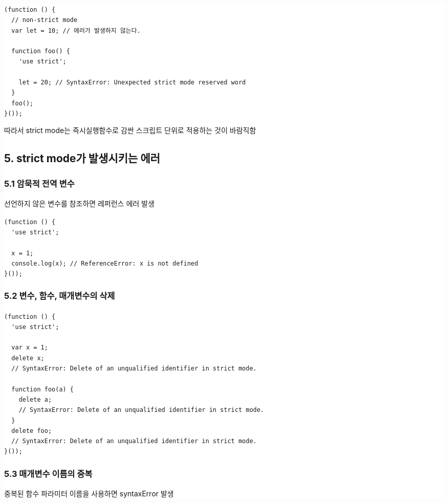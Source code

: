 ```
(function () {
  // non-strict mode
  var lеt = 10; // 에러가 발생하지 않는다.

  function foo() {
    'use strict';

    let = 20; // SyntaxError: Unexpected strict mode reserved word
  }
  foo();
}());
```

따라서 strict mode는 즉시실행함수로 감싼 스크립트 단위로 적용하는 것이 바람직함

## 5. strict mode가 발생시키는 에러

### 5.1 암묵적 전역 변수

선언하지 않은 변수를 참조하면 레퍼런스 에러 발생

```
(function () {
  'use strict';

  x = 1;
  console.log(x); // ReferenceError: x is not defined
}());
```

### 5.2 변수, 함수, 매개변수의 삭제

```
(function () {
  'use strict';

  var x = 1;
  delete x;
  // SyntaxError: Delete of an unqualified identifier in strict mode.

  function foo(a) {
    delete a;
    // SyntaxError: Delete of an unqualified identifier in strict mode.
  }
  delete foo;
  // SyntaxError: Delete of an unqualified identifier in strict mode.
}());
```

### 5.3 매개변수 이름의 중복

중복된 함수 파라미터 이름을 사용하면 syntaxError 발생
